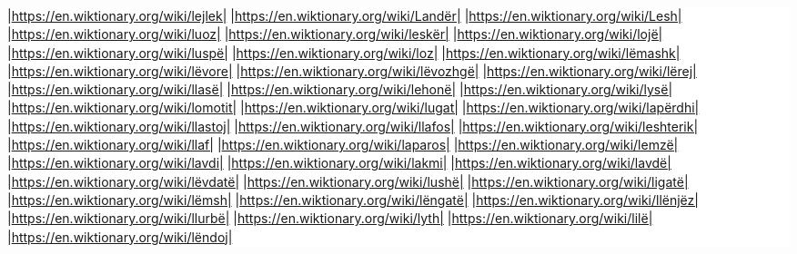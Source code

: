 |https://en.wiktionary.org/wiki/lejlek|
|https://en.wiktionary.org/wiki/Landër|
|https://en.wiktionary.org/wiki/Lesh|
|https://en.wiktionary.org/wiki/luoz|
|https://en.wiktionary.org/wiki/leskër|
|https://en.wiktionary.org/wiki/lojë|
|https://en.wiktionary.org/wiki/luspë|
|https://en.wiktionary.org/wiki/loz|
|https://en.wiktionary.org/wiki/lëmashk|
|https://en.wiktionary.org/wiki/lëvore|
|https://en.wiktionary.org/wiki/lëvozhgë|
|https://en.wiktionary.org/wiki/lërej|
|https://en.wiktionary.org/wiki/llasë|
|https://en.wiktionary.org/wiki/lehonë|
|https://en.wiktionary.org/wiki/lysë|
|https://en.wiktionary.org/wiki/lomotit|
|https://en.wiktionary.org/wiki/lugat|
|https://en.wiktionary.org/wiki/lapërdhi|
|https://en.wiktionary.org/wiki/llastoj|
|https://en.wiktionary.org/wiki/llafos|
|https://en.wiktionary.org/wiki/leshterik|
|https://en.wiktionary.org/wiki/llaf|
|https://en.wiktionary.org/wiki/laparos|
|https://en.wiktionary.org/wiki/lemzë|
|https://en.wiktionary.org/wiki/lavdi|
|https://en.wiktionary.org/wiki/lakmi|
|https://en.wiktionary.org/wiki/lavdë|
|https://en.wiktionary.org/wiki/lëvdatë|
|https://en.wiktionary.org/wiki/lushë|
|https://en.wiktionary.org/wiki/ligatë|
|https://en.wiktionary.org/wiki/lëmsh|
|https://en.wiktionary.org/wiki/lëngatë|
|https://en.wiktionary.org/wiki/llënjëz|
|https://en.wiktionary.org/wiki/llurbë|
|https://en.wiktionary.org/wiki/lyth|
|https://en.wiktionary.org/wiki/lilë|
|https://en.wiktionary.org/wiki/lëndoj|